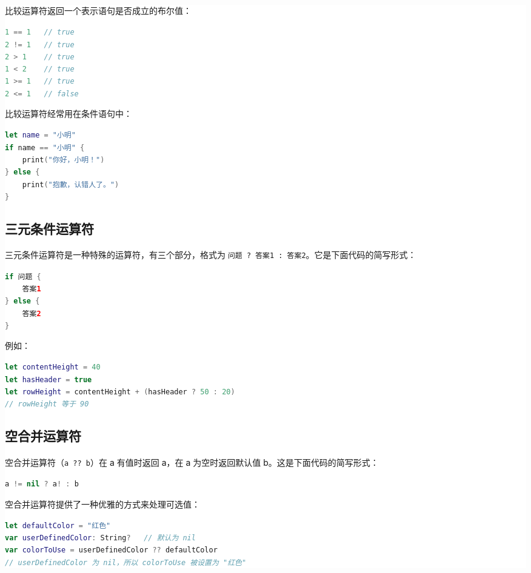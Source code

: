 比较运算符返回一个表示语句是否成立的布尔值：

```swift
1 == 1   // true
2 != 1   // true
2 > 1    // true
1 < 2    // true
1 >= 1   // true
2 <= 1   // false
```

比较运算符经常用在条件语句中：

```swift
let name = "小明"
if name == "小明" {
    print("你好，小明！")
} else {
    print("抱歉，认错人了。")
}
```

## 三元条件运算符

三元条件运算符是一种特殊的运算符，有三个部分，格式为 `问题 ? 答案1 : 答案2`。它是下面代码的简写形式：

```swift
if 问题 {
    答案1
} else {
    答案2
}
```

例如：

```swift
let contentHeight = 40
let hasHeader = true
let rowHeight = contentHeight + (hasHeader ? 50 : 20)
// rowHeight 等于 90
```

## 空合并运算符

空合并运算符（`a ?? b`）在 a 有值时返回 a，在 a 为空时返回默认值 b。这是下面代码的简写形式：

```swift
a != nil ? a! : b
```

空合并运算符提供了一种优雅的方式来处理可选值：

```swift
let defaultColor = "红色"
var userDefinedColor: String?   // 默认为 nil
var colorToUse = userDefinedColor ?? defaultColor
// userDefinedColor 为 nil，所以 colorToUse 被设置为 "红色"
```

